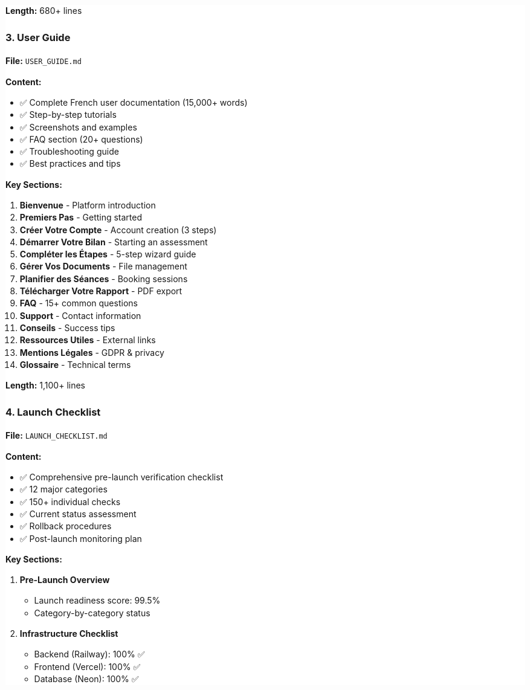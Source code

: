 **Length:** 680+ lines

### 3. User Guide

**File:** `USER_GUIDE.md`

**Content:**
- ✅ Complete French user documentation (15,000+ words)
- ✅ Step-by-step tutorials
- ✅ Screenshots and examples
- ✅ FAQ section (20+ questions)
- ✅ Troubleshooting guide
- ✅ Best practices and tips

**Key Sections:**
1. **Bienvenue** - Platform introduction
2. **Premiers Pas** - Getting started
3. **Créer Votre Compte** - Account creation (3 steps)
4. **Démarrer Votre Bilan** - Starting an assessment
5. **Compléter les Étapes** - 5-step wizard guide
6. **Gérer Vos Documents** - File management
7. **Planifier des Séances** - Booking sessions
8. **Télécharger Votre Rapport** - PDF export
9. **FAQ** - 15+ common questions
10. **Support** - Contact information
11. **Conseils** - Success tips
12. **Ressources Utiles** - External links
13. **Mentions Légales** - GDPR & privacy
14. **Glossaire** - Technical terms

**Length:** 1,100+ lines

### 4. Launch Checklist

**File:** `LAUNCH_CHECKLIST.md`

**Content:**
- ✅ Comprehensive pre-launch verification checklist
- ✅ 12 major categories
- ✅ 150+ individual checks
- ✅ Current status assessment
- ✅ Rollback procedures
- ✅ Post-launch monitoring plan

**Key Sections:**

1. **Pre-Launch Overview**
   - Launch readiness score: 99.5%
   - Category-by-category status

2. **Infrastructure Checklist**
   - Backend (Railway): 100% ✅
   - Frontend (Vercel): 100% ✅
   - Database (Neon): 100% ✅
